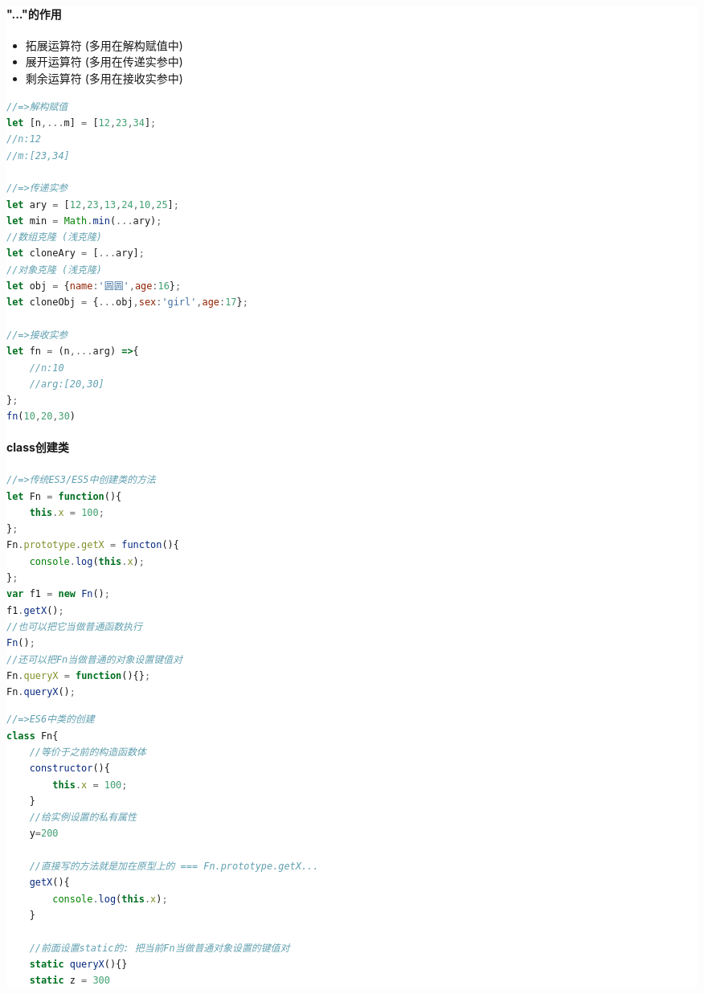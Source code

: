 #### "..."的作用

- 拓展运算符 (多用在解构赋值中)
- 展开运算符 (多用在传递实参中)
- 剩余运算符 (多用在接收实参中)

```js
//=>解构赋值
let [n,...m] = [12,23,34];
//n:12
//m:[23,34]

//=>传递实参
let ary = [12,23,13,24,10,25];
let min = Math.min(...ary);
//数组克隆 (浅克隆)
let cloneAry = [...ary];
//对象克隆 (浅克隆)
let obj = {name:'圆圆',age:16};
let cloneObj = {...obj,sex:'girl',age:17};

//=>接收实参
let fn = (n,...arg) =>{
    //n:10
    //arg:[20,30]
};
fn(10,20,30)
```

#### class创建类

```js
//=>传统ES3/ES5中创建类的方法
let Fn = function(){
    this.x = 100;
};
Fn.prototype.getX = functon(){
	console.log(this.x);
};
var f1 = new Fn();
f1.getX();
//也可以把它当做普通函数执行
Fn();
//还可以把Fn当做普通的对象设置键值对
Fn.queryX = function(){};
Fn.queryX();
```

```js
//=>ES6中类的创建
class Fn{
    //等价于之前的构造函数体
    constructor(){
        this.x = 100;
    }
    //给实例设置的私有属性
    y=200
    
    //直接写的方法就是加在原型上的 === Fn.prototype.getX...
    getX(){
        console.log(this.x);
    }
    
    //前面设置static的: 把当前Fn当做普通对象设置的键值对
    static queryX(){}
    static z = 300
```
